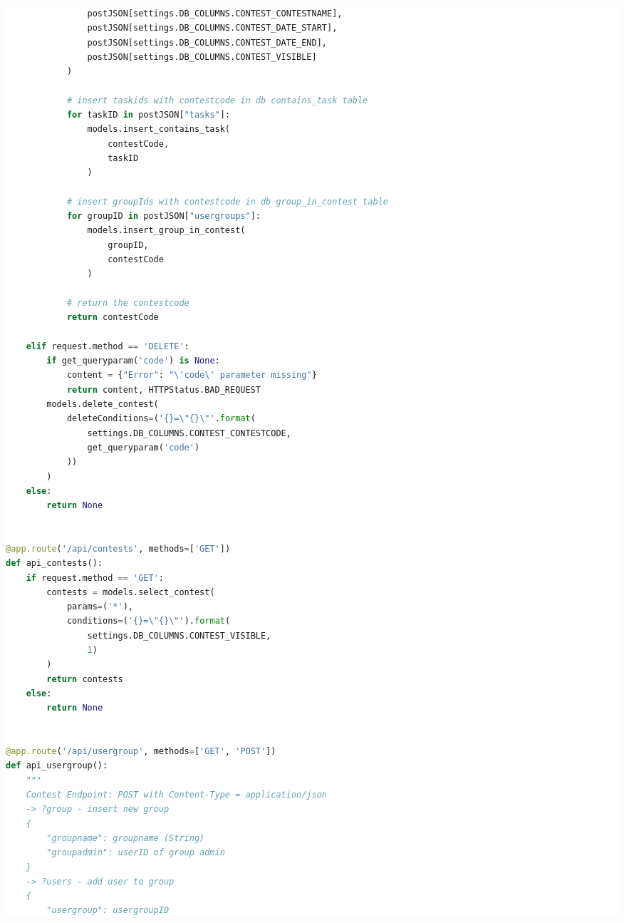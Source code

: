 ```python
                postJSON[settings.DB_COLUMNS.CONTEST_CONTESTNAME],
                postJSON[settings.DB_COLUMNS.CONTEST_DATE_START],
                postJSON[settings.DB_COLUMNS.CONTEST_DATE_END],
                postJSON[settings.DB_COLUMNS.CONTEST_VISIBLE]
            )

            # insert taskids with contestcode in db contains_task table
            for taskID in postJSON["tasks"]:
                models.insert_contains_task(
                    contestCode,
                    taskID
                )

            # insert groupIds with contestcode in db group_in_contest table
            for groupID in postJSON["usergroups"]:
                models.insert_group_in_contest(
                    groupID,
                    contestCode
                )

            # return the contestcode
            return contestCode

    elif request.method == 'DELETE':
        if get_queryparam('code') is None:
            content = {"Error": "\'code\' parameter missing"}
            return content, HTTPStatus.BAD_REQUEST
        models.delete_contest(
            deleteConditions=('{}=\"{}\"'.format(
                settings.DB_COLUMNS.CONTEST_CONTESTCODE,
                get_queryparam('code')
            ))
        )
    else:
        return None


@app.route('/api/contests', methods=['GET'])
def api_contests():
    if request.method == 'GET':
        contests = models.select_contest(
            params=('*'),
            conditions=('{}=\"{}\"').format(
                settings.DB_COLUMNS.CONTEST_VISIBLE,
                1)
        )
        return contests
    else:
        return None


@app.route('/api/usergroup', methods=['GET', 'POST'])
def api_usergroup():
    """
    Contest Endpoint: POST with Content-Type = application/json
    -> ?group - insert new group
    {
        "groupname": groupname (String)
        "groupadmin": userID of group admin
    }
    -> ?users - add user to group
    {
        "usergroup": usergroupID
```